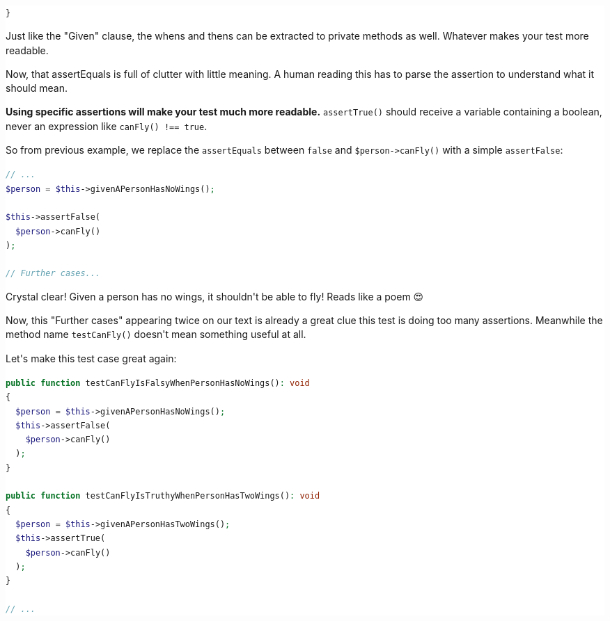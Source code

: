 ```php
}
```

Just like the "Given" clause, the whens and thens can be extracted
to private methods as well. Whatever makes your test more readable.

Now, that assertEquals is full of clutter with little meaning. A human
reading this has to parse the assertion to understand what it should mean.

**Using specific assertions will make your test much more readable.**
`assertTrue()` should receive a variable containing a boolean, never
an expression like `canFly() !== true`.

So from previous example, we replace the `assertEquals` between `false`
and `$person->canFly()` with a simple `assertFalse`:

```php
// ...
$person = $this->givenAPersonHasNoWings();

$this->assertFalse(
  $person->canFly()
);

// Further cases...
```

Crystal clear! Given a person has no wings, it shouldn't be able to fly!
Reads like a poem 😍

Now, this "Further cases" appearing twice on our text is already a great
clue this test is doing too many assertions. Meanwhile the method name
`testCanFly()` doesn't mean something useful at all.

Let's make this test case great again:

```php
public function testCanFlyIsFalsyWhenPersonHasNoWings(): void
{
  $person = $this->givenAPersonHasNoWings();
  $this->assertFalse(
    $person->canFly()
  );
}

public function testCanFlyIsTruthyWhenPersonHasTwoWings(): void
{
  $person = $this->givenAPersonHasTwoWings();
  $this->assertTrue(
    $person->canFly()
  );
}

// ...
```
